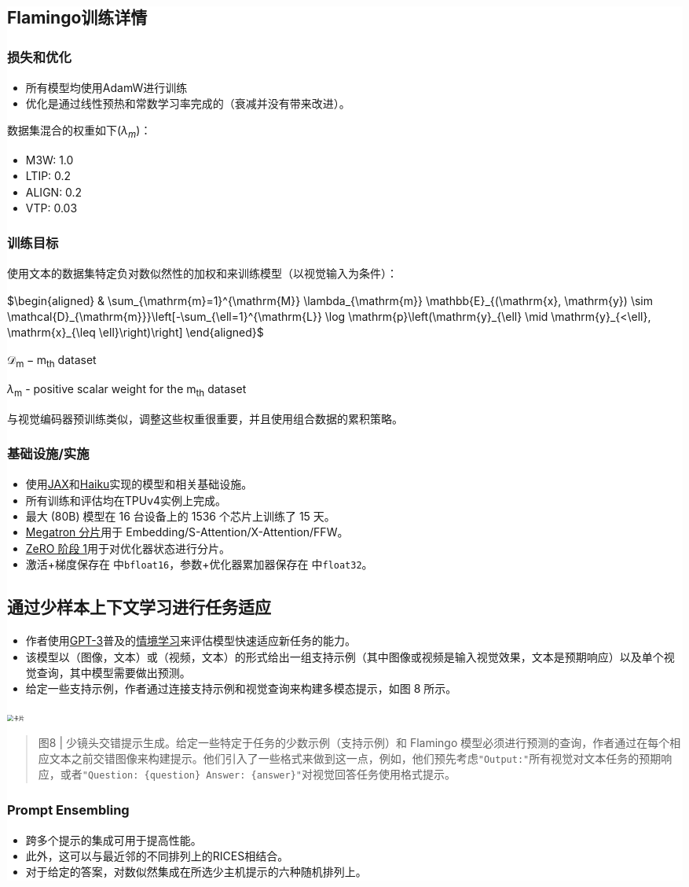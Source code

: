 ## Flamingo训练详情

### 损失和优化

- 所有模型均使用AdamW进行训练
- 优化是通过线性预热和常数学习率完成的（衰减并没有带来改进）。

数据集混合的权重如下($\lambda_{m}$)：

- M3W: 1.0
- LTIP: 0.2
- ALIGN: 0.2
- VTP: 0.03

### 训练目标

使用文本的数据集特定负对数似然性的加权和来训练模型（以视觉输入为条件）：

$\begin{aligned} & \sum_{\mathrm{m}=1}^{\mathrm{M}} \lambda_{\mathrm{m}} \mathbb{E}_{(\mathrm{x}, \mathrm{y}) \sim \mathcal{D}_{\mathrm{m}}}\left[-\sum_{\ell=1}^{\mathrm{L}} \log \mathrm{p}\left(\mathrm{y}_{\ell} \mid \mathrm{y}_{<\ell}, \mathrm{x}_{\leq \ell}\right)\right] \end{aligned}$

$\mathcal{D}_{\mathrm{m}}-\mathrm{m}_{\mathrm{th}} \text { dataset }$

$\lambda_{\mathrm{m}} \text { - positive scalar weight for the } \mathrm{m}_{\mathrm{th}} \text { dataset }$

与视觉编码器预训练类似，调整这些权重很重要，并且使用组合数据的累积策略。

### 基础设施/实施

- 使用[JAX](https://github.com/google/jax)和[Haiku](https://github.com/deepmind/dm-haiku)实现的模型和相关基础设施。
- 所有训练和评估均在TPUv4实例上完成。
- 最大 (80B) 模型在 16 台设备上的 1536 个芯片上训练了 15 天。
- [Megatron 分片](https://arxiv.org/pdf/1909.08053)用于 Embedding/S-Attention/X-Attention/FFW。
- [ZeRO 阶段 1](https://arxiv.org/abs/2201.05596)用于对优化器状态进行分片。
- 激活+梯度保存在 中`bfloat16`，参数+优化器累加器保存在 中`float32`。

## 通过少样本上下文学习进行任务适应

- 作者使用[GPT-3](https://arxiv.org/abs/2005.14165)普及的[情境学习](http://ai.stanford.edu/blog/understanding-incontext/)来评估模型快速适应新任务的能力。
- 该模型以（图像，文本）或（视频，文本）的形式给出一组支持示例（其中图像或视频是输入视觉效果，文本是预期响应）以及单个视觉查询，其中模型需要做出预测。
- 给定一些支持示例，作者通过连接支持示例和视觉查询来构建多模态提示，如图 8 所示。

<img src="https://api.wandb.ai/files/gladiator/Flamingo%20VLM/3i4lb3hh/media/images/example_0_68a6a3e53b26b09415cb.png?height=646" alt="卡片" style="zoom:50%;" />

> 图8 | 少镜头交错提示生成。给定一些特定于任务的少数示例（支持示例）和 Flamingo 模型必须进行预测的查询，作者通过在每个相应文本之前交错图像来构建提示。他们引入了一些格式来做到这一点，例如，他们预先考虑`"Output:"`所有视觉对文本任务的预期响应，或者`"Question: {question} Answer: {answer}"`对视觉回答任务使用格式提示。

### **Prompt Ensembling**

- 跨多个提示的集成可用于提高性能。
- 此外，这可以与最近邻的不同排列上的RICES相结合。
- 对于给定的答案，对数似然集成在所选少主机提示的六种随机排列上。
